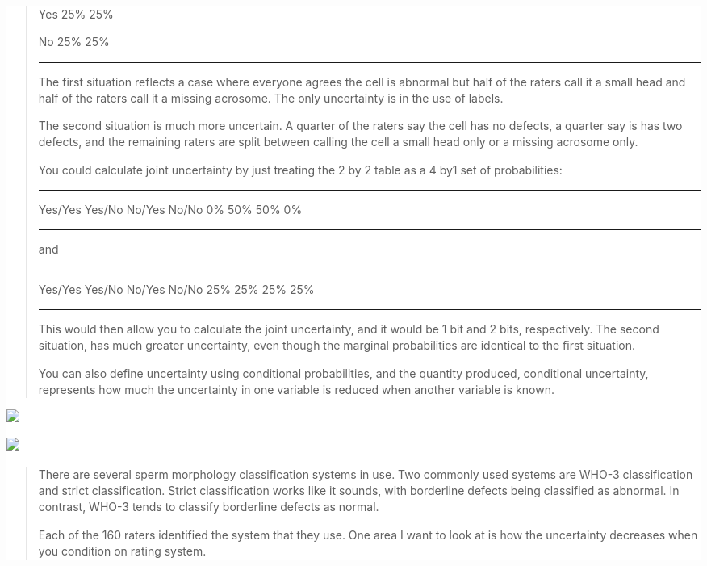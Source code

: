 >   Yes   25%   25%
>
>   No    25%   25%
>   ----- ----- -----
>
> The first situation reflects a case where everyone agrees the cell is
> abnormal but half of the raters call it a small head and half of the
> raters call it a missing acrosome. The only uncertainty is in the use
> of labels.
>
> The second situation is much more uncertain. A quarter of the raters
> say the cell has no defects, a quarter say is has two defects, and the
> remaining raters are split between calling the cell a small head only
> or a missing acrosome only.
>
> You could calculate joint uncertainty by just treating the 2 by 2
> table as a 4 by1 set of probabilities:
>
>   --------- -------- -------- -------
>   Yes/Yes   Yes/No   No/Yes   No/No
>   0%        50%      50%      0%
>   --------- -------- -------- -------
>
> and
>
>   --------- -------- -------- -------
>   Yes/Yes   Yes/No   No/Yes   No/No
>   25%       25%      25%      25%
>   --------- -------- -------- -------
>
> This would then allow you to calculate the joint uncertainty, and it
> would be 1 bit and 2 bits, respectively. The second situation, has
> much greater uncertainty, even though the marginal probabilities are
> identical to the first situation.
>
> You can also define uncertainty using conditional probabilities, and
> the quantity produced, conditional uncertainty, represents how much
> the uncertainty in one variable is reduced when another variable is
> known.
>
![](../../../web/images/04/information-9919.gif)
>
![](../../../web/images/04/information-9920.gif)
>
> There are several sperm morphology classification systems in use. Two
> commonly used systems are WHO-3 classification and strict
> classification. Strict classification works like it sounds, with
> borderline defects being classified as abnormal. In contrast, WHO-3
> tends to classify borderline defects as normal.
>
> Each of the 160 raters identified the system that they use. One area I
> want to look at is how the uncertainty decreases when you condition on
> rating system.
